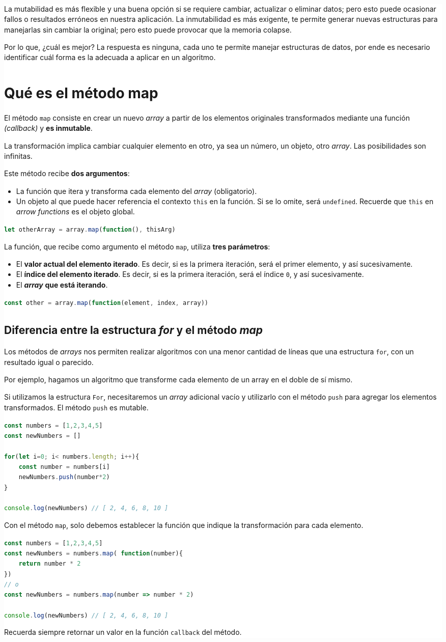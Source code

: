 La mutabilidad es más flexible y una buena opción si se requiere cambiar, actualizar o eliminar datos; pero esto puede ocasionar fallos o resultados erróneos en nuestra aplicación. La inmutabilidad es más exigente, te permite generar nuevas estructuras para manejarlas sin cambiar la original; pero esto puede provocar que la memoria colapse.

Por lo que, ¿cuál es mejor? La respuesta es ninguna, cada uno te permite manejar estructuras de datos, por ende es necesario identificar cuál forma es la adecuada a aplicar en un algoritmo.

# Qué es el método map
El método `map` consiste en crear un nuevo *array* a partir de los elementos originales transformados mediante una función *(callback)* y **es inmutable**.

La transformación implica cambiar cualquier elemento en otro, ya sea un número, un objeto, otro *array*. Las posibilidades son infinitas.

Este método recibe **dos argumentos**:

* La función que itera y transforma cada elemento del *array* (obligatorio).
* Un objeto al que puede hacer referencia el contexto `this` en la función. Si se lo omite, será `undefined`. Recuerde que `this` en *arrow functions* es el objeto global.
```javascript
let otherArray = array.map(function(), thisArg)
```
La función, que recibe como argumento el método `map`, utiliza **tres parámetros**:

* El **valor actual del elemento iterado**. Es decir, si es la primera iteración, será el primer elemento, y así sucesivamente.
* El **índice del elemento iterado**. Es decir, si es la primera iteración, será el índice `0`, y así sucesivamente.
* El ***array*** **que está iterando**.
```javascript
const other = array.map(function(element, index, array))
```
## **Diferencia entre la estructura *for* y el método *map***
Los métodos de *arrays* nos permiten realizar algoritmos con una menor cantidad de líneas que una estructura `for`, con un resultado igual o parecido.

Por ejemplo, hagamos un algoritmo que transforme cada elemento de un array en el doble de sí mismo.

Si utilizamos la estructura `For`, necesitaremos un *array* adicional vacío y utilizarlo con el método `push` para agregar los elementos transformados. El método `push` es mutable.
```javascript
const numbers = [1,2,3,4,5]
const newNumbers = []

for(let i=0; i< numbers.length; i++){
    const number = numbers[i]
    newNumbers.push(number*2)
}

console.log(newNumbers) // [ 2, 4, 6, 8, 10 ]
```
Con el método `map`, solo debemos establecer la función que indique la transformación para cada elemento.
```javascript
const numbers = [1,2,3,4,5]
const newNumbers = numbers.map( function(number){
    return number * 2
})
// o 
const newNumbers = numbers.map(number => number * 2)

console.log(newNumbers) // [ 2, 4, 6, 8, 10 ]
```
Recuerda siempre retornar un valor en la función `callback` del método.
